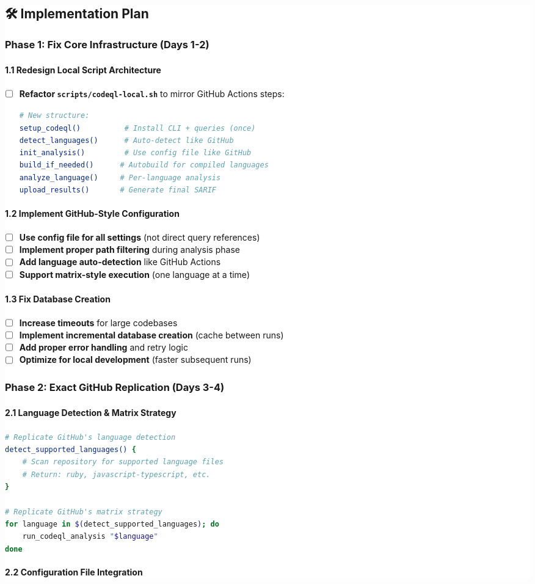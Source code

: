 ## 🛠 **Implementation Plan**

### **Phase 1: Fix Core Infrastructure** (Days 1-2)

#### **1.1 Redesign Local Script Architecture**

- [ ] **Refactor `scripts/codeql-local.sh`** to mirror GitHub Actions steps:

    ```bash
    # New structure:
    setup_codeql()          # Install CLI + queries (once)
    detect_languages()      # Auto-detect like GitHub
    init_analysis()         # Use config file like GitHub
    build_if_needed()      # Autobuild for compiled languages
    analyze_language()     # Per-language analysis
    upload_results()       # Generate final SARIF
    ```

#### **1.2 Implement GitHub-Style Configuration**

- [ ] **Use config file for all settings** (not direct query references)
- [ ] **Implement proper path filtering** during analysis phase
- [ ] **Add language auto-detection** like GitHub Actions
- [ ] **Support matrix-style execution** (one language at a time)

#### **1.3 Fix Database Creation**

- [ ] **Increase timeouts** for large codebases
- [ ] **Implement incremental database creation** (cache between runs)
- [ ] **Add proper error handling** and retry logic
- [ ] **Optimize for local development** (faster subsequent runs)

### **Phase 2: Exact GitHub Replication** (Days 3-4)

#### **2.1 Language Detection & Matrix Strategy**

```bash
# Replicate GitHub's language detection
detect_supported_languages() {
    # Scan repository for supported language files
    # Return: ruby, javascript-typescript, etc.
}

# Replicate GitHub's matrix strategy
for language in $(detect_supported_languages); do
    run_codeql_analysis "$language"
done
```

#### **2.2 Configuration File Integration**
